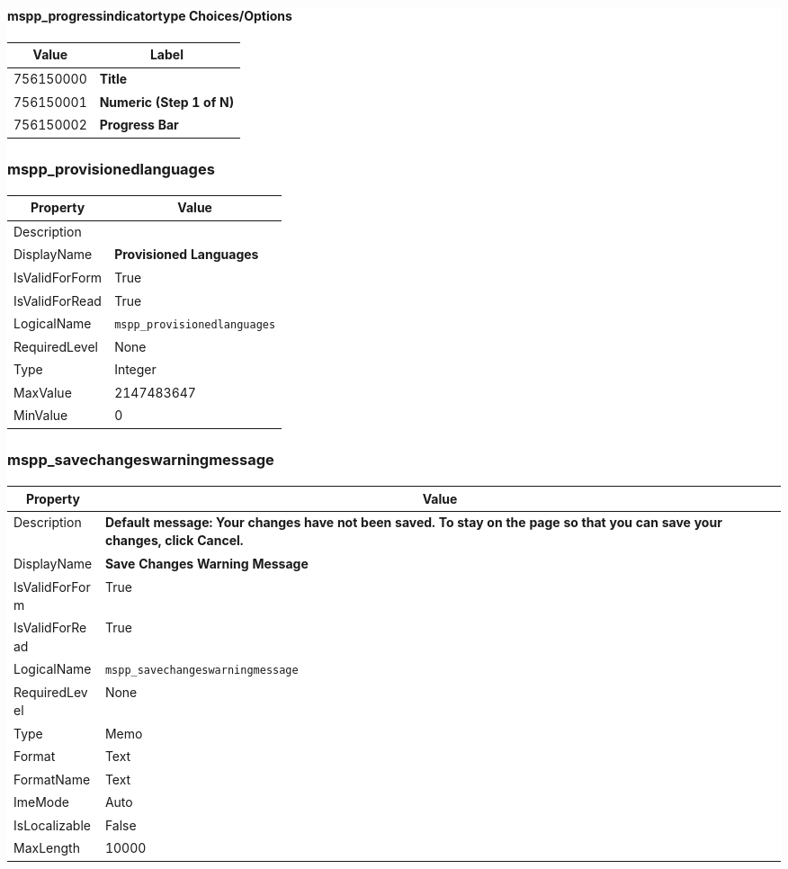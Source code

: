 #### mspp_progressindicatortype Choices/Options

|Value|Label|
|---|---|
|756150000|**Title**|
|756150001|**Numeric (Step 1 of N)**|
|756150002|**Progress Bar**|

### <a name="BKMK_mspp_provisionedlanguages"></a> mspp_provisionedlanguages

|Property|Value|
|---|---|
|Description||
|DisplayName|**Provisioned Languages**|
|IsValidForForm|True|
|IsValidForRead|True|
|LogicalName|`mspp_provisionedlanguages`|
|RequiredLevel|None|
|Type|Integer|
|MaxValue|2147483647|
|MinValue|0|

### <a name="BKMK_mspp_savechangeswarningmessage"></a> mspp_savechangeswarningmessage

|Property|Value|
|---|---|
|Description|**Default message: Your changes have not been saved. To stay on the page so that you can save your changes, click Cancel.**|
|DisplayName|**Save Changes Warning Message**|
|IsValidForForm|True|
|IsValidForRead|True|
|LogicalName|`mspp_savechangeswarningmessage`|
|RequiredLevel|None|
|Type|Memo|
|Format|Text|
|FormatName|Text|
|ImeMode|Auto|
|IsLocalizable|False|
|MaxLength|10000|
